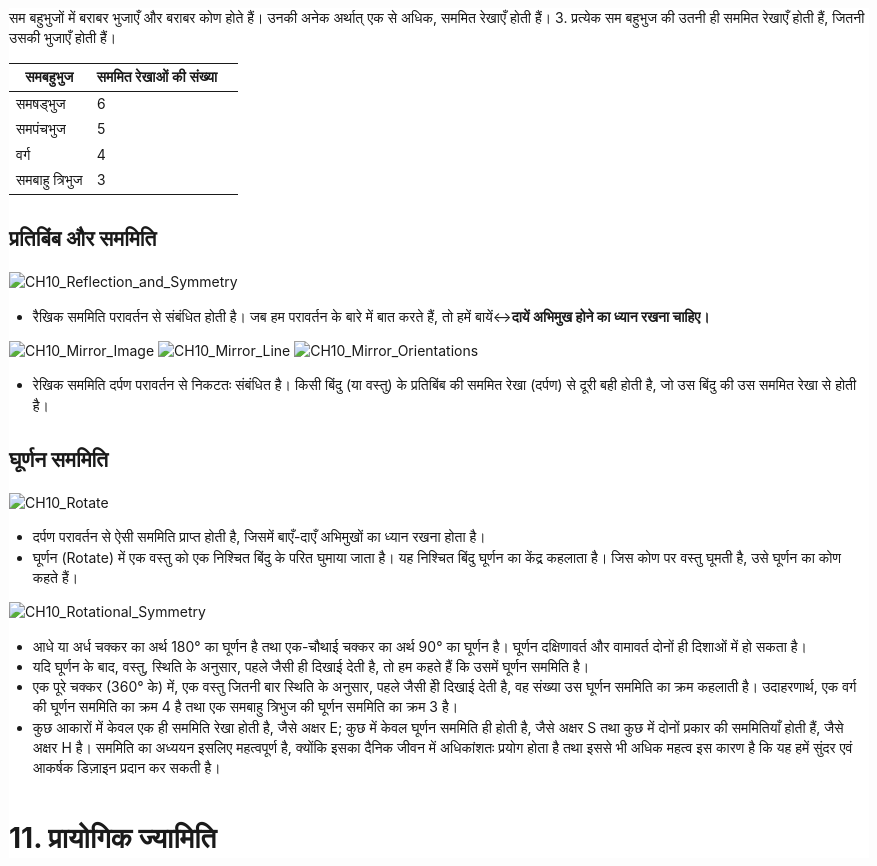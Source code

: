 सम बहुभुजों में बराबर भुजाएँ और बराबर कोण होते हैं। उनकी अनेक अर्थात् एक से अधिक, सममित रेखाएँ होती हैं। 3. प्रत्येक सम बहुभुज की उतनी ही सममित रेखाएँ होती हैं, जितनी उसकी भुजाएँ होती हैं।

| समबहुभुज       | सममित रेखाओं की संख्या |     |
| -------------- | ---------------------- | --- |
| समषड्भुज       | 6                      |
| समपंचभुज       | 5                      |
| वर्ग           | 4                      |
| समबाहु त्रिभुज | 3                      |

## प्रतिबिंब और सममिति

![CH10_Reflection_and_Symmetry](Assets/MATH_GEOMETRY/CH10_Reflection_and_Symmetry.svg)

- रैखिक सममिति परावर्तन से संबंधित होती है। जब हम परावर्तन के बारे में बात करते हैं, तो हमें बायें↔**दायें अभिमुख होने का ध्यान रखना चाहिए।**

![CH10_Mirror_Image](Assets/MATH_GEOMETRY/CH10_Mirror_Image.svg)
![CH10_Mirror_Line](Assets/MATH_GEOMETRY/CH10_Mirror_Line.svg)
![CH10_Mirror_Orientations](Assets/MATH_GEOMETRY/CH10_Mirror_Orientations.svg)

- रेखिक सममिति दर्पण परावर्तन से निकटतः संबंधित है। किसी बिंदु (या वस्तु) के प्रतिबिंब की सममित रेखा (दर्पण) से दूरी बही होती है, जो उस बिंदु की उस सममित रेखा से होती है।

## घूर्णन सममिति

![CH10_Rotate](Assets/MATH_GEOMETRY/CH10_Rotate.svg)

- दर्पण परावर्तन से ऐसी सममिति प्राप्त होती है, जिसमें बाएँ-दाएँ अभिमुखों का ध्यान रखना होता है।
- घूर्णन (Rotate) में एक वस्तु को एक निश्चित बिंदु के परित घुमाया जाता है। यह निश्चित बिंदु घूर्णन का केंद्र कहलाता है। जिस कोण पर वस्तु घूमती है, उसे घूर्णन का कोण कहते हैं।

![CH10_Rotational_Symmetry](Assets/MATH_GEOMETRY/CH10_Rotational_Symmetry.svg)

- आधे या अर्ध चक्कर का अर्थ 180° का घूर्णन है तथा एक-चौथाई चक्कर का अर्थ 90° का घूर्णन है। घूर्णन दक्षिणावर्त और वामावर्त दोनों ही दिशाओं में हो सकता है।
- यदि घूर्णन के बाद, वस्तु, स्थिति के अनुसार, पहले जैसी ही दिखाई देती है, तो हम कहते हैं कि उसमें घूर्णन सममिति है।
- एक पूरे चक्कर (360° के) में, एक वस्तु जितनी बार स्थिति के अनुसार, पहले जैसी हीे दिखाई देती है, वह संख्या उस घूर्णन सममिति का क्रम कहलाती है। उदाहरणार्थ, एक वर्ग की घूर्णन सममिति का क्रम 4 है तथा एक समबाहु त्रिभुज की घूर्णन सममिति का क्रम 3 है।
- कुछ आकारों में केवल एक ही सममिति रेखा होती है, जैसे अक्षर E; कुछ में केवल घूर्णन सममिति ही होती है, जैसे अक्षर S तथा कुछ में दोनों प्रकार की सममितियाँ होती हैं, जैसे अक्षर H है। सममिति का अध्ययन इसलिए महत्वपूर्ण है, क्योंकि इसका दैनिक जीवन में अधिकांशतः प्रयोग होता है तथा इससे भी अधिक महत्व इस कारण है कि यह हमें सुंदर एवं आकर्षक डिज़ाइन प्रदान कर सकती है।

# 11. प्रायोगिक ज्यामिति
